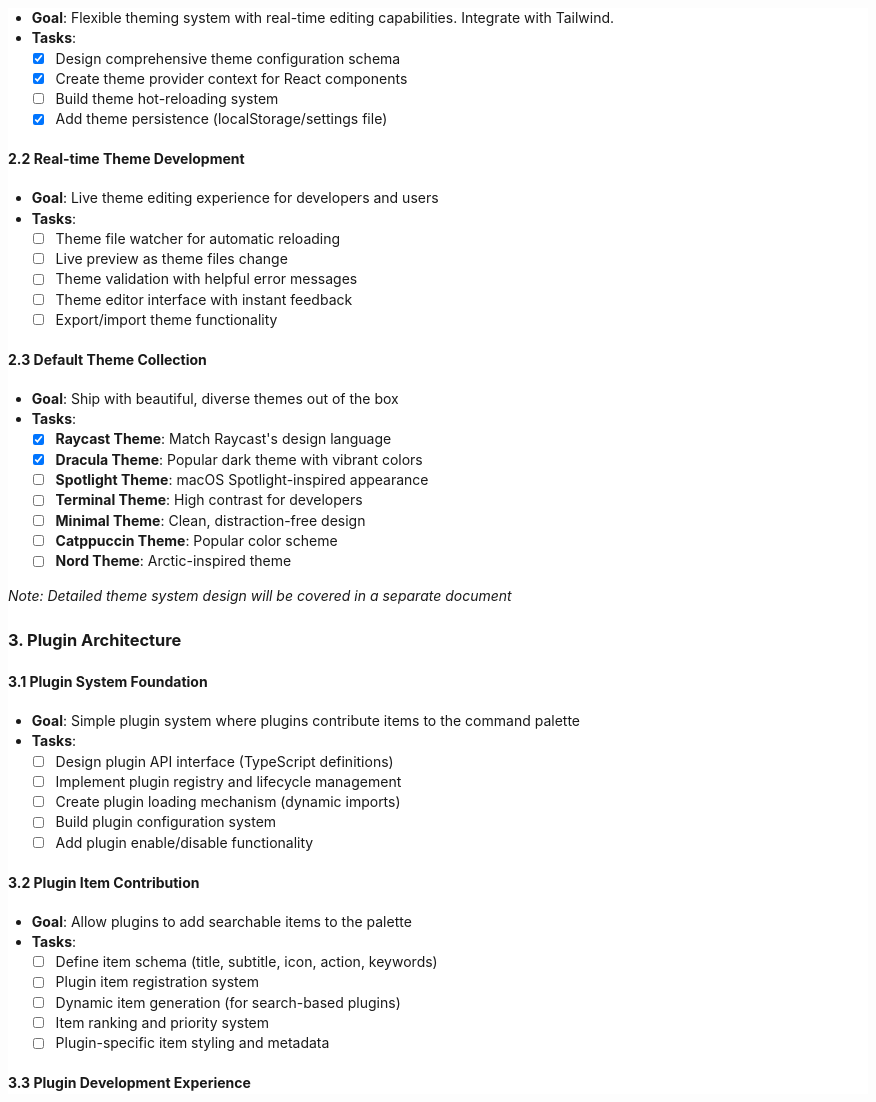 - **Goal**: Flexible theming system with real-time editing capabilities. Integrate with Tailwind.
- **Tasks**:
  - [x] Design comprehensive theme configuration schema
  - [x] Create theme provider context for React components
  - [ ] Build theme hot-reloading system
  - [x] Add theme persistence (localStorage/settings file)

#### 2.2 Real-time Theme Development

- **Goal**: Live theme editing experience for developers and users
- **Tasks**:
  - [ ] Theme file watcher for automatic reloading
  - [ ] Live preview as theme files change
  - [ ] Theme validation with helpful error messages
  - [ ] Theme editor interface with instant feedback
  - [ ] Export/import theme functionality

#### 2.3 Default Theme Collection

- **Goal**: Ship with beautiful, diverse themes out of the box
- **Tasks**:
  - [x] **Raycast Theme**: Match Raycast's design language
  - [x] **Dracula Theme**: Popular dark theme with vibrant colors
  - [ ] **Spotlight Theme**: macOS Spotlight-inspired appearance
  - [ ] **Terminal Theme**: High contrast for developers
  - [ ] **Minimal Theme**: Clean, distraction-free design
  - [ ] **Catppuccin Theme**: Popular color scheme
  - [ ] **Nord Theme**: Arctic-inspired theme

*Note: Detailed theme system design will be covered in a separate document*

### 3. Plugin Architecture

#### 3.1 Plugin System Foundation

- **Goal**: Simple plugin system where plugins contribute items to the command palette
- **Tasks**:
  - [ ] Design plugin API interface (TypeScript definitions)
  - [ ] Implement plugin registry and lifecycle management
  - [ ] Create plugin loading mechanism (dynamic imports)
  - [ ] Build plugin configuration system
  - [ ] Add plugin enable/disable functionality

#### 3.2 Plugin Item Contribution

- **Goal**: Allow plugins to add searchable items to the palette
- **Tasks**:
  - [ ] Define item schema (title, subtitle, icon, action, keywords)
  - [ ] Plugin item registration system
  - [ ] Dynamic item generation (for search-based plugins)
  - [ ] Item ranking and priority system
  - [ ] Plugin-specific item styling and metadata

#### 3.3 Plugin Development Experience
